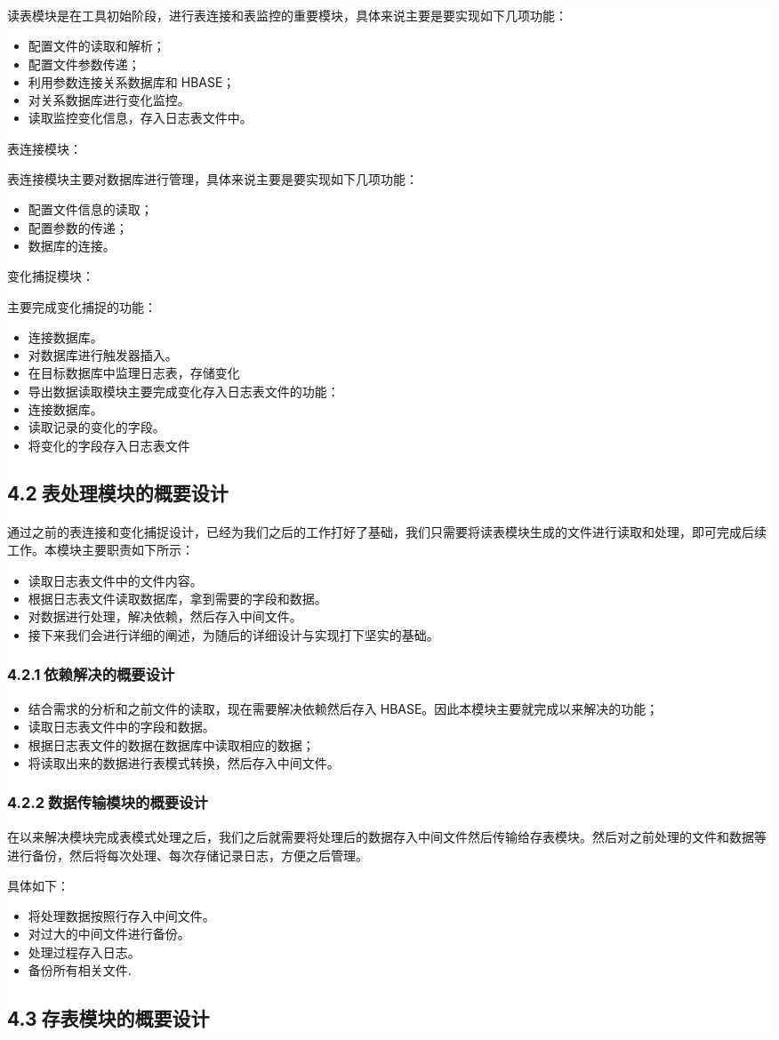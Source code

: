 读表模块是在工具初始阶段，进行表连接和表监控的重要模块，具体来说主要是要实现如下几项功能：

- 配置文件的读取和解析；
- 配置文件参数传递；
- 利用参数连接关系数据库和 HBASE；
- 对关系数据库进行变化监控。
- 读取监控变化信息，存入日志表文件中。

表连接模块：

表连接模块主要对数据库进行管理，具体来说主要是要实现如下几项功能：

- 配置文件信息的读取；
- 配置参数的传递；
- 数据库的连接。

变化捕捉模块：

主要完成变化捕捉的功能：

- 连接数据库。
- 对数据库进行触发器插入。
- 在目标数据库中监理日志表，存储变化
- 导出数据读取模块主要完成变化存入日志表文件的功能：
- 连接数据库。
- 读取记录的变化的字段。
- 将变化的字段存入日志表文件

## 4.2 表处理模块的概要设计

通过之前的表连接和变化捕捉设计，已经为我们之后的工作打好了基础，我们只需要将读表模块生成的文件进行读取和处理，即可完成后续工作。本模块主要职责如下所示：

- 读取日志表文件中的文件内容。
- 根据日志表文件读取数据库，拿到需要的字段和数据。
- 对数据进行处理，解决依赖，然后存入中间文件。
- 接下来我们会进行详细的阐述，为随后的详细设计与实现打下坚实的基础。

### 4.2.1 依赖解决的概要设计

- 结合需求的分析和之前文件的读取，现在需要解决依赖然后存入 HBASE。因此本模块主要就完成以来解决的功能；
- 读取日志表文件中的字段和数据。
- 根据日志表文件的数据在数据库中读取相应的数据；
- 将读取出来的数据进行表模式转换，然后存入中间文件。

### 4.2.2 数据传输模块的概要设计

在以来解决模块完成表模式处理之后，我们之后就需要将处理后的数据存入中间文件然后传输给存表模块。然后对之前处理的文件和数据等进行备份，然后将每次处理、每次存储记录日志，方便之后管理。

具体如下：

- 将处理数据按照行存入中间文件。
- 对过大的中间文件进行备份。
- 处理过程存入日志。
- 备份所有相关文件.

## 4.3 存表模块的概要设计
